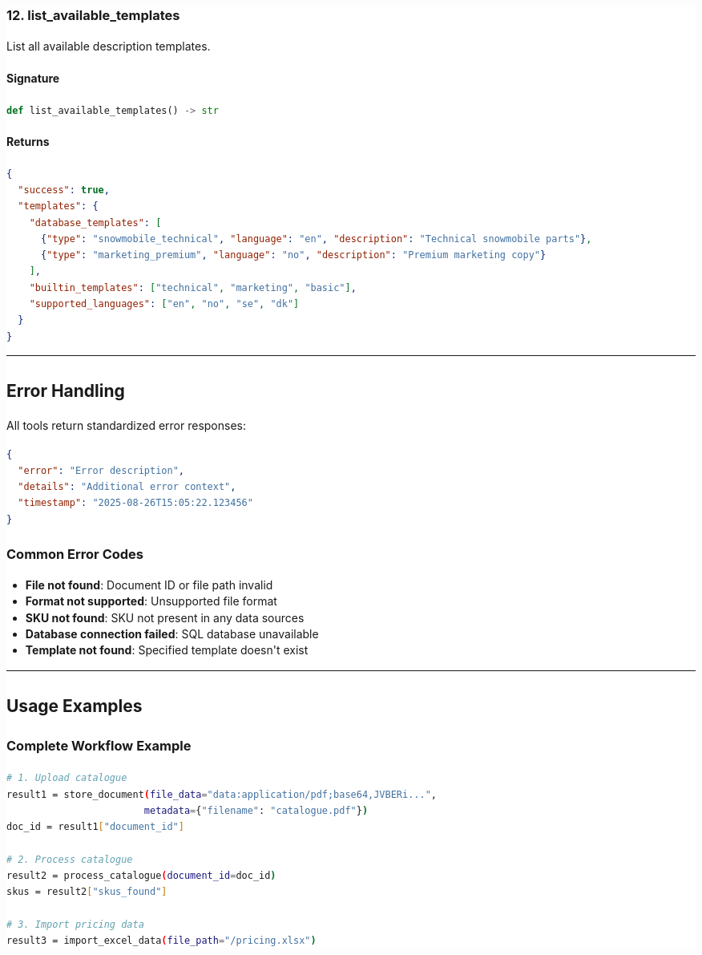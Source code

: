
### 12. list_available_templates

List all available description templates.

#### Signature
```python
def list_available_templates() -> str
```

#### Returns
```json
{
  "success": true,
  "templates": {
    "database_templates": [
      {"type": "snowmobile_technical", "language": "en", "description": "Technical snowmobile parts"},
      {"type": "marketing_premium", "language": "no", "description": "Premium marketing copy"}
    ],
    "builtin_templates": ["technical", "marketing", "basic"],
    "supported_languages": ["en", "no", "se", "dk"]
  }
}
```

---

## Error Handling

All tools return standardized error responses:

```json
{
  "error": "Error description",
  "details": "Additional error context",
  "timestamp": "2025-08-26T15:05:22.123456"
}
```

### Common Error Codes
- **File not found**: Document ID or file path invalid
- **Format not supported**: Unsupported file format
- **SKU not found**: SKU not present in any data sources
- **Database connection failed**: SQL database unavailable
- **Template not found**: Specified template doesn't exist

---

## Usage Examples

### Complete Workflow Example
```bash
# 1. Upload catalogue
result1 = store_document(file_data="data:application/pdf;base64,JVBERi...", 
                        metadata={"filename": "catalogue.pdf"})
doc_id = result1["document_id"]

# 2. Process catalogue
result2 = process_catalogue(document_id=doc_id)
skus = result2["skus_found"]

# 3. Import pricing data
result3 = import_excel_data(file_path="/pricing.xlsx")

```